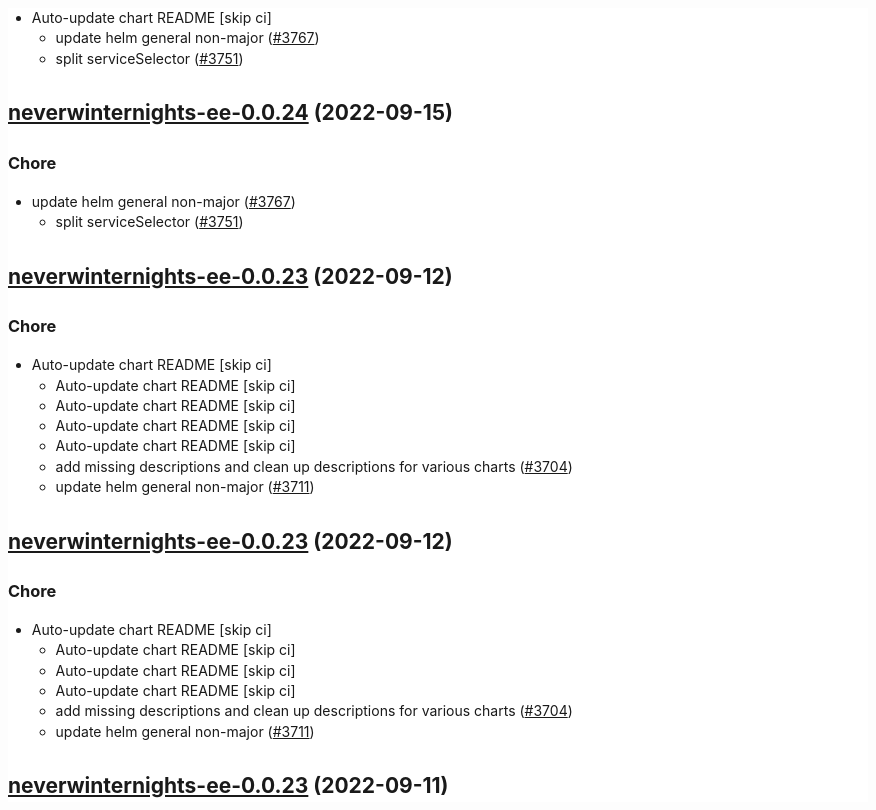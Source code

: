 - Auto-update chart README [skip ci]
  - update helm general non-major ([#3767](https://github.com/truecharts/charts/issues/3767))
  - split serviceSelector ([#3751](https://github.com/truecharts/charts/issues/3751))




## [neverwinternights-ee-0.0.24](https://github.com/truecharts/charts/compare/neverwinternights-ee-0.0.23...neverwinternights-ee-0.0.24) (2022-09-15)

### Chore

- update helm general non-major ([#3767](https://github.com/truecharts/charts/issues/3767))
  - split serviceSelector ([#3751](https://github.com/truecharts/charts/issues/3751))




## [neverwinternights-ee-0.0.23](https://github.com/truecharts/charts/compare/neverwinternights-ee-0.0.22...neverwinternights-ee-0.0.23) (2022-09-12)

### Chore

- Auto-update chart README [skip ci]
  - Auto-update chart README [skip ci]
  - Auto-update chart README [skip ci]
  - Auto-update chart README [skip ci]
  - Auto-update chart README [skip ci]
  - add missing descriptions and clean up descriptions for various charts ([#3704](https://github.com/truecharts/charts/issues/3704))
  - update helm general non-major ([#3711](https://github.com/truecharts/charts/issues/3711))




## [neverwinternights-ee-0.0.23](https://github.com/truecharts/charts/compare/neverwinternights-ee-0.0.22...neverwinternights-ee-0.0.23) (2022-09-12)

### Chore

- Auto-update chart README [skip ci]
  - Auto-update chart README [skip ci]
  - Auto-update chart README [skip ci]
  - Auto-update chart README [skip ci]
  - add missing descriptions and clean up descriptions for various charts ([#3704](https://github.com/truecharts/charts/issues/3704))
  - update helm general non-major ([#3711](https://github.com/truecharts/charts/issues/3711))




## [neverwinternights-ee-0.0.23](https://github.com/truecharts/charts/compare/neverwinternights-ee-0.0.22...neverwinternights-ee-0.0.23) (2022-09-11)

